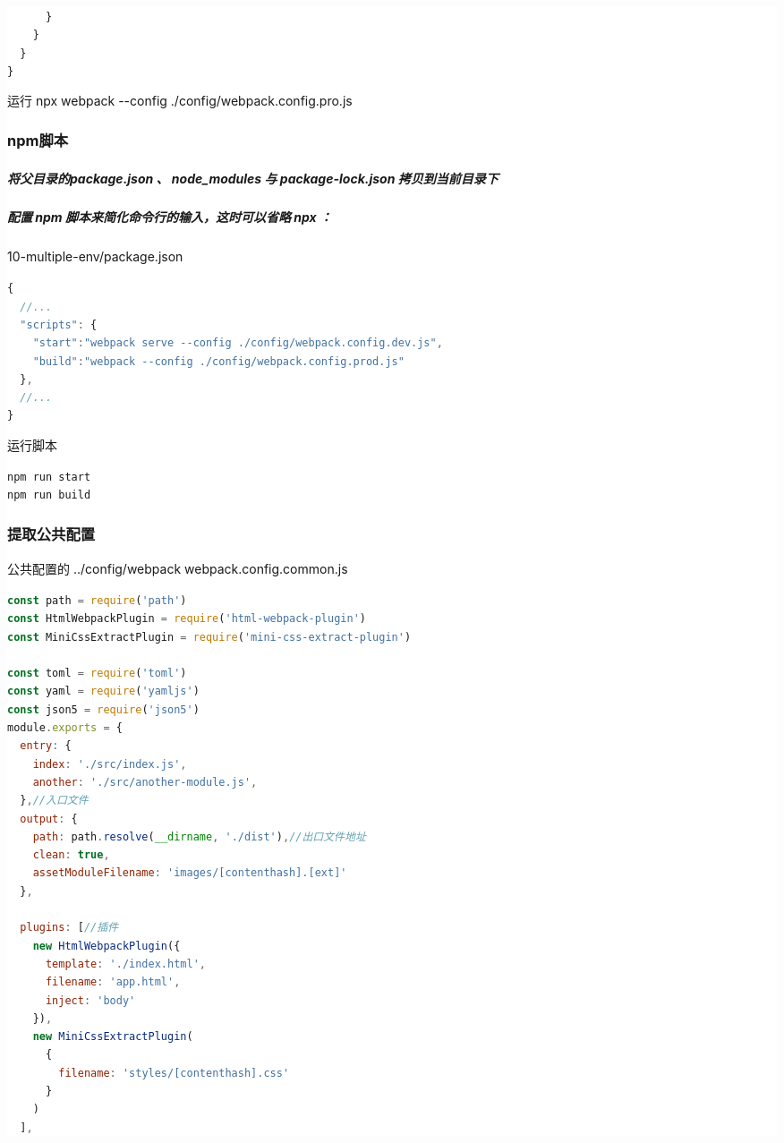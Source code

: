 ```js
      }
    }
  }
}

```

运行 npx webpack --config ./config/webpack.config.pro.js


### npm脚本
##### 将父目录的package.json 、 node_modules 与 package-lock.json 拷贝到当前目录下
##### 配置 npm 脚本来简化命令行的输入，这时可以省略 npx ：
10-multiple-env/package.json
```js
{
  //...
  "scripts": {
    "start":"webpack serve --config ./config/webpack.config.dev.js",
    "build":"webpack --config ./config/webpack.config.prod.js"
  },
  //...
}
```
运行脚本
```bash
npm run start
npm run build
```

### 提取公共配置
公共配置的 ../config/webpack webpack.config.common.js
```js
const path = require('path')
const HtmlWebpackPlugin = require('html-webpack-plugin')
const MiniCssExtractPlugin = require('mini-css-extract-plugin')

const toml = require('toml')
const yaml = require('yamljs')
const json5 = require('json5')
module.exports = {
  entry: {
    index: './src/index.js',
    another: './src/another-module.js',
  },//入口文件
  output: {
    path: path.resolve(__dirname, './dist'),//出口文件地址
    clean: true,
    assetModuleFilename: 'images/[contenthash].[ext]'
  },

  plugins: [//插件
    new HtmlWebpackPlugin({
      template: './index.html',
      filename: 'app.html',
      inject: 'body'
    }),
    new MiniCssExtractPlugin(
      {
        filename: 'styles/[contenthash].css'
      }
    )
  ],
```